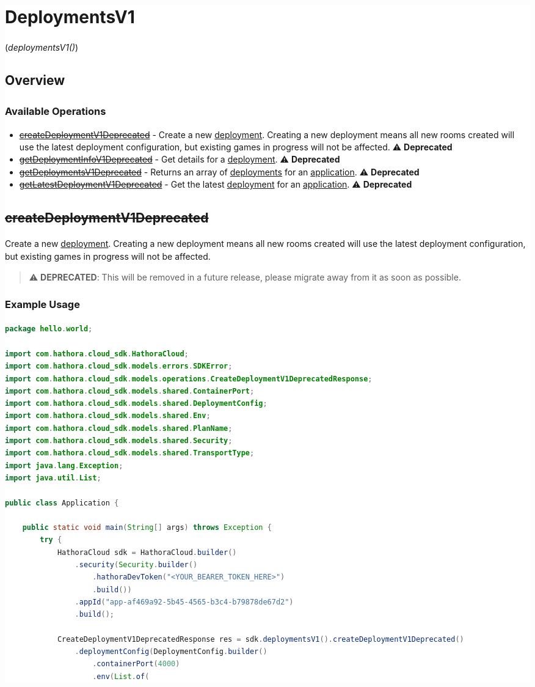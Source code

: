 # DeploymentsV1
(*deploymentsV1()*)

## Overview

### Available Operations

* [~~createDeploymentV1Deprecated~~](#createdeploymentv1deprecated) - Create a new [deployment](https://hathora.dev/docs/concepts/hathora-entities#deployment). Creating a new deployment means all new rooms created will use the latest deployment configuration, but existing games in progress will not be affected. :warning: **Deprecated**
* [~~getDeploymentInfoV1Deprecated~~](#getdeploymentinfov1deprecated) - Get details for a [deployment](https://hathora.dev/docs/concepts/hathora-entities#deployment). :warning: **Deprecated**
* [~~getDeploymentsV1Deprecated~~](#getdeploymentsv1deprecated) - Returns an array of [deployments](https://hathora.dev/docs/concepts/hathora-entities#deployment) for an [application](https://hathora.dev/docs/concepts/hathora-entities#application). :warning: **Deprecated**
* [~~getLatestDeploymentV1Deprecated~~](#getlatestdeploymentv1deprecated) - Get the latest [deployment](https://hathora.dev/docs/concepts/hathora-entities#deployment) for an [application](https://hathora.dev/docs/concepts/hathora-entities#application). :warning: **Deprecated**

## ~~createDeploymentV1Deprecated~~

Create a new [deployment](https://hathora.dev/docs/concepts/hathora-entities#deployment). Creating a new deployment means all new rooms created will use the latest deployment configuration, but existing games in progress will not be affected.

> :warning: **DEPRECATED**: This will be removed in a future release, please migrate away from it as soon as possible.

### Example Usage

```java
package hello.world;

import com.hathora.cloud_sdk.HathoraCloud;
import com.hathora.cloud_sdk.models.errors.SDKError;
import com.hathora.cloud_sdk.models.operations.CreateDeploymentV1DeprecatedResponse;
import com.hathora.cloud_sdk.models.shared.ContainerPort;
import com.hathora.cloud_sdk.models.shared.DeploymentConfig;
import com.hathora.cloud_sdk.models.shared.Env;
import com.hathora.cloud_sdk.models.shared.PlanName;
import com.hathora.cloud_sdk.models.shared.Security;
import com.hathora.cloud_sdk.models.shared.TransportType;
import java.lang.Exception;
import java.util.List;

public class Application {

    public static void main(String[] args) throws Exception {
        try {
            HathoraCloud sdk = HathoraCloud.builder()
                .security(Security.builder()
                    .hathoraDevToken("<YOUR_BEARER_TOKEN_HERE>")
                    .build())
                .appId("app-af469a92-5b45-4565-b3c4-b79878de67d2")
                .build();

            CreateDeploymentV1DeprecatedResponse res = sdk.deploymentsV1().createDeploymentV1Deprecated()
                .deploymentConfig(DeploymentConfig.builder()
                    .containerPort(4000)
                    .env(List.of(
```
